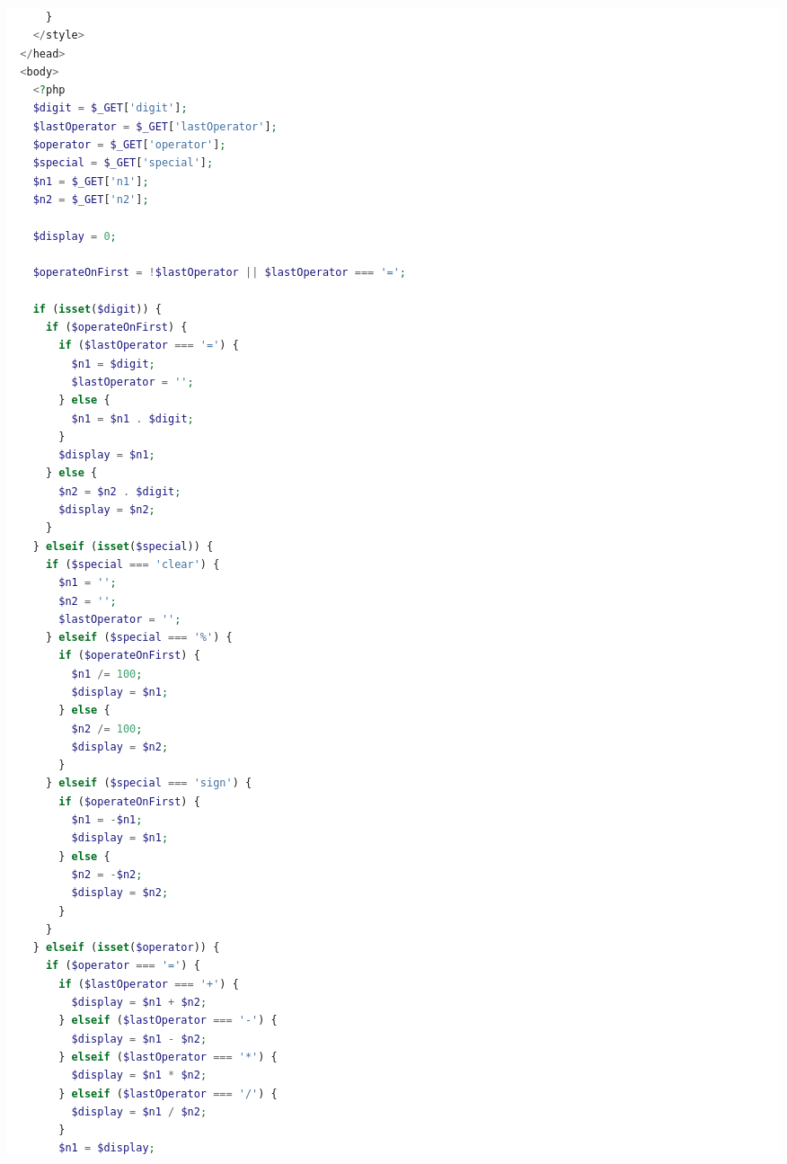 ```php
      }
    </style>
  </head>
  <body>
    <?php
    $digit = $_GET['digit'];
    $lastOperator = $_GET['lastOperator'];
    $operator = $_GET['operator'];
    $special = $_GET['special'];
    $n1 = $_GET['n1'];
    $n2 = $_GET['n2'];

    $display = 0;

    $operateOnFirst = !$lastOperator || $lastOperator === '=';

    if (isset($digit)) {
      if ($operateOnFirst) {
        if ($lastOperator === '=') {
          $n1 = $digit;
          $lastOperator = '';
        } else {
          $n1 = $n1 . $digit;
        }
        $display = $n1;
      } else {
        $n2 = $n2 . $digit;
        $display = $n2;
      }
    } elseif (isset($special)) {
      if ($special === 'clear') {
        $n1 = '';
        $n2 = '';
        $lastOperator = '';
      } elseif ($special === '%') {
        if ($operateOnFirst) {
          $n1 /= 100;
          $display = $n1;
        } else {
          $n2 /= 100;
          $display = $n2;
        }
      } elseif ($special === 'sign') {
        if ($operateOnFirst) {
          $n1 = -$n1;
          $display = $n1;
        } else {
          $n2 = -$n2;
          $display = $n2;
        }
      }
    } elseif (isset($operator)) {
      if ($operator === '=') {
        if ($lastOperator === '+') {
          $display = $n1 + $n2;
        } elseif ($lastOperator === '-') {
          $display = $n1 - $n2;
        } elseif ($lastOperator === '*') {
          $display = $n1 * $n2;
        } elseif ($lastOperator === '/') {
          $display = $n1 / $n2;
        }
        $n1 = $display;
```